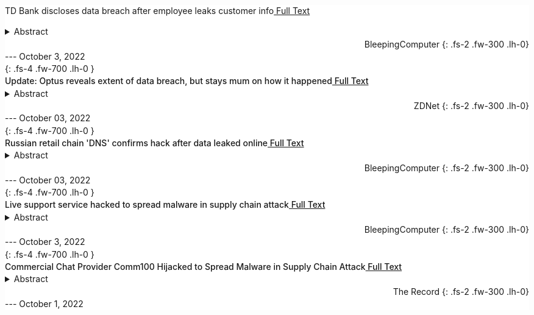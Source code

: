 TD Bank discloses data breach after employee leaks customer info<a href="https://www.bleepingcomputer.com/news/security/td-bank-discloses-data-breach-after-employee-leaks-customer-info/"> Full Text</a>
</p>
<details><summary>Abstract</summary></details>
<div style="text-align: right" markdown="1">
BleepingComputer
{: .fs-2 .fw-300 .lh-0}
</div>
---
October 3, 2022 <br>
{: .fs-4 .fw-700 .lh-0  }
<p style="font-weight:500; margin:0px" markdown="1">
Update: Optus reveals extent of data breach, but stays mum on how it happened<a href="https://www.zdnet.com/article/optus-reveals-extent-of-data-breach-but-stays-mum-on-how-it-happened/?&amp;web_view=true"> Full Text</a>
</p>
<details><summary>Abstract</summary></details>
<div style="text-align: right" markdown="1">
ZDNet
{: .fs-2 .fw-300 .lh-0}
</div>
---
October 03, 2022 <br>
{: .fs-4 .fw-700 .lh-0  }
<p style="font-weight:500; margin:0px" markdown="1">
Russian retail chain 'DNS' confirms hack after data leaked online<a href="https://www.bleepingcomputer.com/news/security/russian-retail-chain-dns-confirms-hack-after-data-leaked-online/"> Full Text</a>
</p>
<details><summary>Abstract</summary></details>
<div style="text-align: right" markdown="1">
BleepingComputer
{: .fs-2 .fw-300 .lh-0}
</div>
---
October 03, 2022 <br>
{: .fs-4 .fw-700 .lh-0  }
<p style="font-weight:500; margin:0px" markdown="1">
Live support service hacked to spread malware in supply chain attack<a href="https://www.bleepingcomputer.com/news/security/live-support-service-hacked-to-spread-malware-in-supply-chain-attack/"> Full Text</a>
</p>
<details><summary>Abstract</summary></details>
<div style="text-align: right" markdown="1">
BleepingComputer
{: .fs-2 .fw-300 .lh-0}
</div>
---
October 3, 2022 <br>
{: .fs-4 .fw-700 .lh-0  }
<p style="font-weight:500; margin:0px" markdown="1">
Commercial Chat Provider Comm100 Hijacked to Spread Malware in Supply Chain Attack<a href="https://therecord.media/report-commercial-chat-provider-hijacked-to-spread-malware-in-supply-chain-attack/?&amp;web_view=true"> Full Text</a>
</p>
<details><summary>Abstract</summary></details>
<div style="text-align: right" markdown="1">
The Record
{: .fs-2 .fw-300 .lh-0}
</div>
---
October 1, 2022 <br>